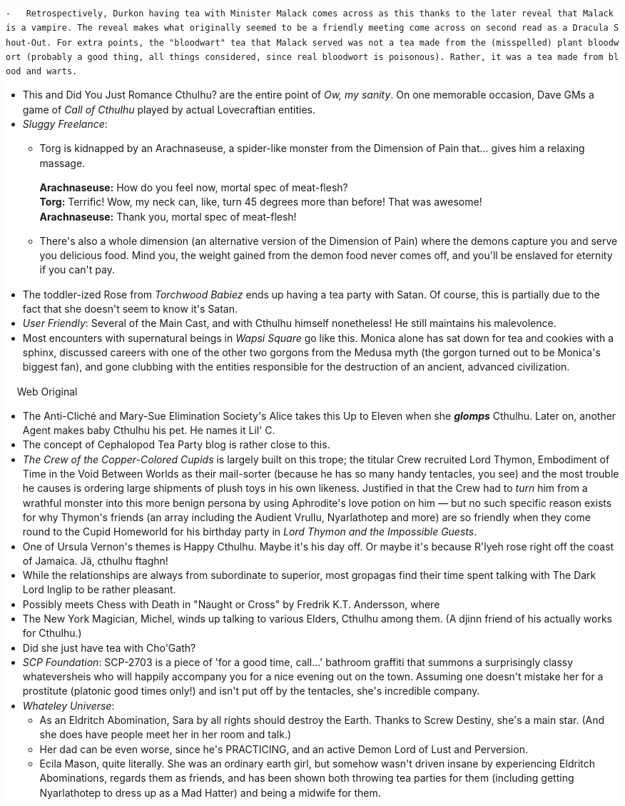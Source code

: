     -   Retrospectively, Durkon having tea with Minister Malack comes across as this thanks to the later reveal that Malack is a vampire. The reveal makes what originally seemed to be a friendly meeting come across on second read as a Dracula Shout-Out. For extra points, the "bloodwart" tea that Malack served was not a tea made from the (misspelled) plant bloodwort (probably a good thing, all things considered, since real bloodwort is poisonous). Rather, it was a tea made from blood and warts.
-   This and Did You Just Romance Cthulhu? are the entire point of _Ow, my sanity_. On one memorable occasion, Dave GMs a game of _Call of Cthulhu_ played by actual Lovecraftian entities.
-   _Sluggy Freelance_:
    -   Torg is kidnapped by an Arachnaseuse, a spider-like monster from the Dimension of Pain that... gives him a relaxing massage.
        
        **Arachnaseuse:** How do you feel now, mortal spec of meat-flesh?  
        **Torg:** Terrific! Wow, my neck can, like, turn 45 degrees more than before! That was awesome!  
        **Arachnaseuse:** Thank you, mortal spec of meat-flesh!
        
    -   There's also a whole dimension (an alternative version of the Dimension of Pain) where the demons capture you and serve you delicious food. Mind you, the weight gained from the demon food never comes off, and you'll be enslaved for eternity if you can't pay.
-   The toddler-ized Rose from _Torchwood Babiez_ ends up having a tea party with Satan. Of course, this is partially due to the fact that she doesn't seem to know it's Satan.
-   _User Friendly_: Several of the Main Cast, and with Cthulhu himself nonetheless! He still maintains his malevolence.
-   Most encounters with supernatural beings in _Wapsi Square_ go like this. Monica alone has sat down for tea and cookies with a sphinx, discussed careers with one of the other two gorgons from the Medusa myth (the gorgon turned out to be Monica's biggest fan), and gone clubbing with the entities responsible for the destruction of an ancient, advanced civilization.

    Web Original 

-   The Anti-Cliché and Mary-Sue Elimination Society's Alice takes this Up to Eleven when she _**glomps**_ Cthulhu. Later on, another Agent makes baby Cthulhu his pet. He names it Lil' C.
-   The concept of Cephalopod Tea Party blog is rather close to this.
-   _The Crew of the Copper-Colored Cupids_ is largely built on this trope; the titular Crew recruited Lord Thymon, Embodiment of Time in the Void Between Worlds as their mail-sorter (because he has so many handy tentacles, you see) and the most trouble he causes is ordering large shipments of plush toys in his own likeness. Justified in that the Crew had to _turn_ him from a wrathful monster into this more benign persona by using Aphrodite's love potion on him — but no such specific reason exists for why Thymon's friends (an array including the Audient Vrullu, Nyarlathotep and more) are so friendly when they come round to the Cupid Homeworld for his birthday party in _Lord Thymon and the Impossible Guests_.
-   One of Ursula Vernon's themes is Happy Cthulhu. Maybe it's his day off. Or maybe it's because R'lyeh rose right off the coast of Jamaica. Jä, cthulhu ftaghn!
-   While the relationships are always from subordinate to superior, most gropagas find their time spent talking with The Dark Lord Inglip to be rather pleasant.
-   Possibly meets Chess with Death in "Naught or Cross" by Fredrik K.T. Andersson, where
-   The New York Magician, Michel, winds up talking to various Elders, Cthulhu among them. (A djinn friend of his actually works for Cthulhu.)
-   Did she just have tea with Cho'Gath?
-   _SCP Foundation_: SCP-2703 is a piece of 'for a good time, call...' bathroom graffiti that summons a surprisingly classy whateversheis who will happily accompany you for a nice evening out on the town. Assuming one doesn't mistake her for a prostitute (platonic good times only!) and isn't put off by the tentacles, she's incredible company.
-   _Whateley Universe_:
    -   As an Eldritch Abomination, Sara by all rights should destroy the Earth. Thanks to Screw Destiny, she's a main star. (And she does have people meet her in her room and talk.)
    -   Her dad can be even worse, since he's PRACTICING, and an active Demon Lord of Lust and Perversion.
    -   Ecila Mason, quite literally. She was an ordinary earth girl, but somehow wasn't driven insane by experiencing Eldritch Abominations, regards them as friends, and has been shown both throwing tea parties for them (including getting Nyarlathotep to dress up as a Mad Hatter) and being a midwife for them.